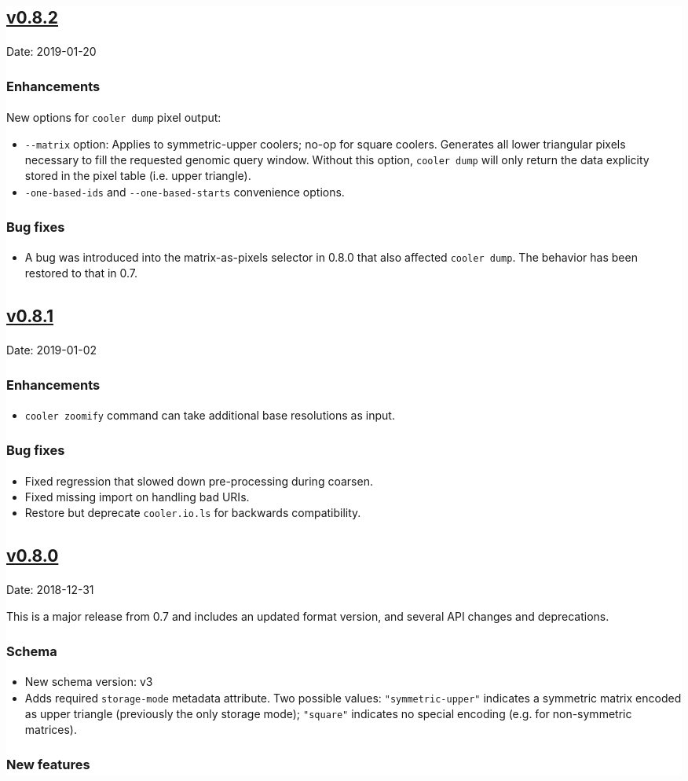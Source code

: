 
## [v0.8.2](https://github.com/mirnylab/cooler/compare/v0.8.1...v0.8.2)

Date: 2019-01-20

### Enhancements

New options for `cooler dump` pixel output:
* `--matrix` option: Applies to symmetric-upper coolers; no-op for square coolers. Generates all lower triangular pixels necessary to fill the requested genomic query window. Without this option, `cooler dump` will only return the data explicity stored in the pixel table (i.e. upper triangle).
* `-one-based-ids` and `--one-based-starts` convenience options.

### Bug fixes

* A bug was introduced into the matrix-as-pixels selector in 0.8.0 that also affected `cooler dump`. The behavior has been restored to that in 0.7.


## [v0.8.1](https://github.com/mirnylab/cooler/compare/v0.8.0...v0.8.1)

Date: 2019-01-02

### Enhancements

* `cooler zoomify` command can take additional base resolutions as input.

### Bug fixes

* Fixed regression that slowed down pre-processing during coarsen.
* Fixed missing import on handling bad URIs.
* Restore but deprecate `cooler.io.ls` for backwards compatibility.


## [v0.8.0](https://github.com/mirnylab/cooler/compare/v0.7.11...v0.8.0)

Date: 2018-12-31

This is a major release from 0.7 and includes an updated format version, and several API changes and deprecations.

### Schema

* New schema version: v3
* Adds required `storage-mode` metadata attribute. Two possible values: `"symmetric-upper"` indicates a symmetric matrix encoded as upper triangle (previously the only storage mode); `"square"` indicates no special encoding (e.g. for non-symmetric matrices).

### New features
